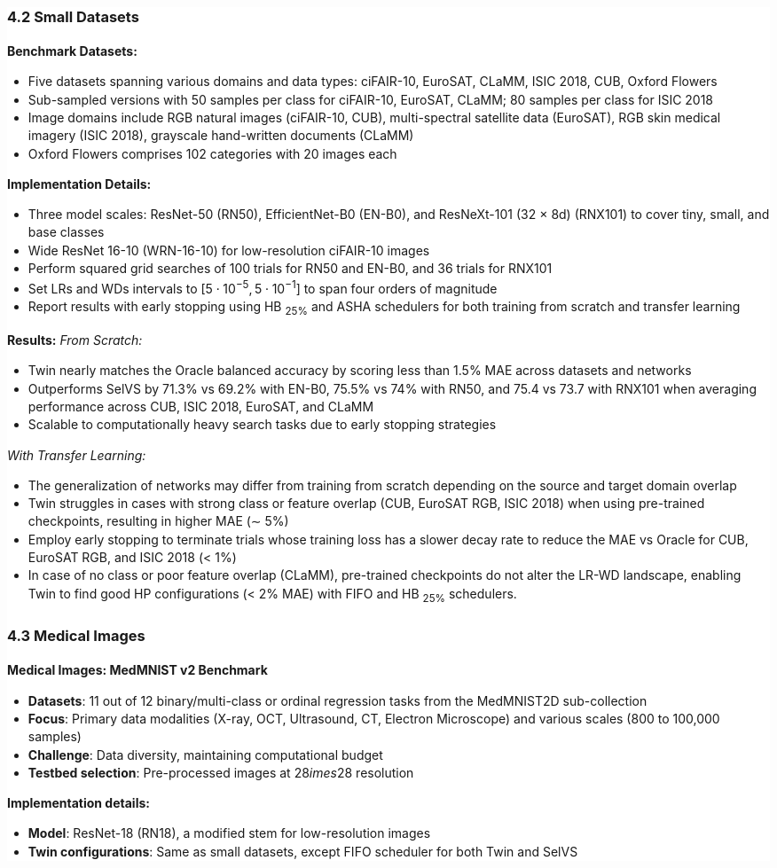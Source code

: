 ### 4.2 Small Datasets

**Benchmark Datasets:**
- Five datasets spanning various domains and data types: ciFAIR-10, EuroSAT, CLaMM, ISIC 2018, CUB, Oxford Flowers
- Sub-sampled versions with 50 samples per class for ciFAIR-10, EuroSAT, CLaMM; 80 samples per class for ISIC 2018
- Image domains include RGB natural images (ciFAIR-10, CUB), multi-spectral satellite data (EuroSAT), RGB skin medical imagery (ISIC 2018), grayscale hand-written documents (CLaMM)
- Oxford Flowers comprises 102 categories with 20 images each

**Implementation Details:**
- Three model scales: ResNet-50 (RN50), EfficientNet-B0 (EN-B0), and ResNeXt-101 (32 $\times$ 8d) (RNX101) to cover tiny, small, and base classes
- Wide ResNet 16-10 (WRN-16-10) for low-resolution ciFAIR-10 images
- Perform squared grid searches of 100 trials for RN50 and EN-B0, and 36 trials for RNX101
- Set LRs and WDs intervals to $[5\cdot 10^{-5},5\cdot 10^{-1}]$ to span four orders of magnitude
- Report results with early stopping using HB ${}_{25\%}$ and ASHA schedulers for both training from scratch and transfer learning

**Results:**
*From Scratch:*
- Twin nearly matches the Oracle balanced accuracy by scoring less than 1.5% MAE across datasets and networks
- Outperforms SelVS by 71.3% vs 69.2% with EN-B0, 75.5% vs 74% with RN50, and 75.4 vs 73.7 with RNX101 when averaging performance across CUB, ISIC 2018, EuroSAT, and CLaMM
- Scalable to computationally heavy search tasks due to early stopping strategies

*With Transfer Learning:*
- The generalization of networks may differ from training from scratch depending on the source and target domain overlap
- Twin struggles in cases with strong class or feature overlap (CUB, EuroSAT RGB, ISIC 2018) when using pre-trained checkpoints, resulting in higher MAE ($\sim$ 5%)
- Employ early stopping to terminate trials whose training loss has a slower decay rate to reduce the MAE vs Oracle for CUB, EuroSAT RGB, and ISIC 2018 (< 1%)
- In case of no class or poor feature overlap (CLaMM), pre-trained checkpoints do not alter the LR-WD landscape, enabling Twin to find good HP configurations (< 2% MAE) with FIFO and HB ${}_{25\%}$ schedulers.

### 4.3 Medical Images

**Medical Images: MedMNIST v2 Benchmark**
- **Datasets**: 11 out of 12 binary/multi-class or ordinal regression tasks from the MedMNIST2D sub-collection
- **Focus**: Primary data modalities (X-ray, OCT, Ultrasound, CT, Electron Microscope) and various scales (800 to 100,000 samples)
- **Challenge**: Data diversity, maintaining computational budget
- **Testbed selection**: Pre-processed images at $28	imes 28$ resolution

**Implementation details:**
- **Model**: ResNet-18 (RN18), a modified stem for low-resolution images
- **Twin configurations**: Same as small datasets, except FIFO scheduler for both Twin and SelVS
